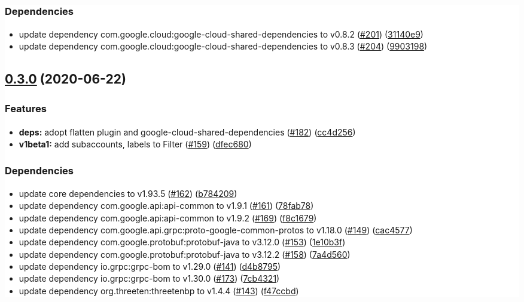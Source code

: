 
### Dependencies

* update dependency com.google.cloud:google-cloud-shared-dependencies to v0.8.2 ([#201](https://www.github.com/googleapis/java-billingbudgets/issues/201)) ([31140e9](https://www.github.com/googleapis/java-billingbudgets/commit/31140e9099a1534b92b2bbae6760b5cb0a2c4a31))
* update dependency com.google.cloud:google-cloud-shared-dependencies to v0.8.3 ([#204](https://www.github.com/googleapis/java-billingbudgets/issues/204)) ([9903198](https://www.github.com/googleapis/java-billingbudgets/commit/9903198176cd469109b4f6f1cf8de48747bb644e))

## [0.3.0](https://www.github.com/googleapis/java-billingbudgets/compare/v0.2.4...v0.3.0) (2020-06-22)


### Features

* **deps:** adopt flatten plugin and google-cloud-shared-dependencies ([#182](https://www.github.com/googleapis/java-billingbudgets/issues/182)) ([cc4d256](https://www.github.com/googleapis/java-billingbudgets/commit/cc4d256bf66e86bdba3d42c8806cf701580e661d))
* **v1beta1:** add subaccounts, labels to Filter ([#159](https://www.github.com/googleapis/java-billingbudgets/issues/159)) ([dfec680](https://www.github.com/googleapis/java-billingbudgets/commit/dfec680c7e6b5bcd625fe6b2eb73a9f95ef310a6))


### Dependencies

* update core dependencies to v1.93.5 ([#162](https://www.github.com/googleapis/java-billingbudgets/issues/162)) ([b784209](https://www.github.com/googleapis/java-billingbudgets/commit/b784209acf7992c5d5a89fe124b095a67c368ffe))
* update dependency com.google.api:api-common to v1.9.1 ([#161](https://www.github.com/googleapis/java-billingbudgets/issues/161)) ([78fab78](https://www.github.com/googleapis/java-billingbudgets/commit/78fab78826fbd003c3f816e8033dd9a868a70e0a))
* update dependency com.google.api:api-common to v1.9.2 ([#169](https://www.github.com/googleapis/java-billingbudgets/issues/169)) ([f8c1679](https://www.github.com/googleapis/java-billingbudgets/commit/f8c1679d51f4187040d7151773542e3828a55f76))
* update dependency com.google.api.grpc:proto-google-common-protos to v1.18.0 ([#149](https://www.github.com/googleapis/java-billingbudgets/issues/149)) ([cac4577](https://www.github.com/googleapis/java-billingbudgets/commit/cac45771f199eb9a643a36328a170b8cc8d508c6))
* update dependency com.google.protobuf:protobuf-java to v3.12.0 ([#153](https://www.github.com/googleapis/java-billingbudgets/issues/153)) ([1e10b3f](https://www.github.com/googleapis/java-billingbudgets/commit/1e10b3f03a4152defa20e0808d0713fb948b79aa))
* update dependency com.google.protobuf:protobuf-java to v3.12.2 ([#158](https://www.github.com/googleapis/java-billingbudgets/issues/158)) ([7a4d560](https://www.github.com/googleapis/java-billingbudgets/commit/7a4d560d4f63a8722d93adef741262c5bd8d1d02))
* update dependency io.grpc:grpc-bom to v1.29.0 ([#141](https://www.github.com/googleapis/java-billingbudgets/issues/141)) ([d4b8795](https://www.github.com/googleapis/java-billingbudgets/commit/d4b87953586dfaa4366bd77e885e80819ec06b21))
* update dependency io.grpc:grpc-bom to v1.30.0 ([#173](https://www.github.com/googleapis/java-billingbudgets/issues/173)) ([7cb4321](https://www.github.com/googleapis/java-billingbudgets/commit/7cb4321c63f79a4473106e7aef057b52b934a0f4))
* update dependency org.threeten:threetenbp to v1.4.4 ([#143](https://www.github.com/googleapis/java-billingbudgets/issues/143)) ([f47ccbd](https://www.github.com/googleapis/java-billingbudgets/commit/f47ccbdcdc2e7bb745a3858904755ed32d85108d))

